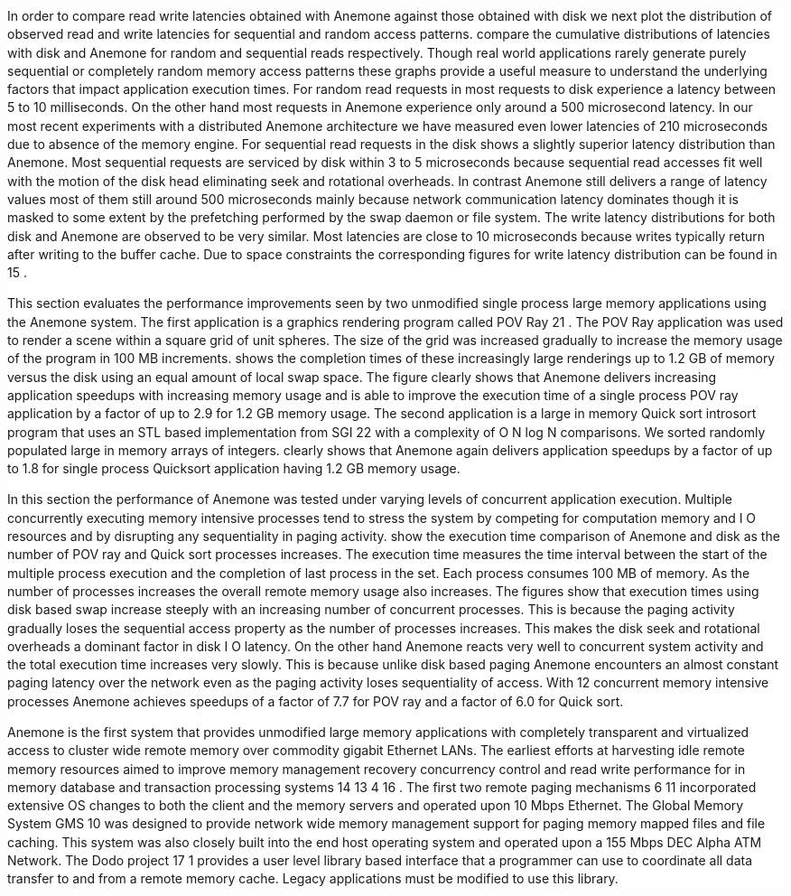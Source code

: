 In order to compare read write latencies obtained with Anemone against those obtained with disk we next plot the distribution of observed read and write latencies for sequential and random access patterns. compare the cumulative distributions of latencies with disk and Anemone for random and sequential reads respectively. Though real world applications rarely generate purely sequential or completely random memory access patterns these graphs provide a useful measure to understand the underlying factors that impact application execution times. For random read requests in most requests to disk experience a latency between 5 to 10 milliseconds. On the other hand most requests in Anemone experience only around a 500 microsecond latency. In our most recent experiments with a distributed Anemone architecture we have measured even lower latencies of 210 microseconds due to absence of the memory engine. For sequential read requests in the disk shows a slightly superior latency distribution than Anemone. Most sequential requests are serviced by disk within 3 to 5 microseconds because sequential read accesses fit well with the motion of the disk head eliminating seek and rotational overheads. In contrast Anemone still delivers a range of latency values most of them still around 500 microseconds mainly because network communication latency dominates though it is masked to some extent by the prefetching performed by the swap daemon or file system. The write latency distributions for both disk and Anemone are observed to be very similar. Most latencies are close to 10 microseconds because writes typically return after writing to the buffer cache. Due to space constraints the corresponding figures for write latency distribution can be found in 15 .

This section evaluates the performance improvements seen by two unmodified single process large memory applications using the Anemone system. The first application is a graphics rendering program called POV Ray 21 . The POV Ray application was used to render a scene within a square grid of unit spheres. The size of the grid was increased gradually to increase the memory usage of the program in 100 MB increments. shows the completion times of these increasingly large renderings up to 1.2 GB of memory versus the disk using an equal amount of local swap space. The figure clearly shows that Anemone delivers increasing application speedups with increasing memory usage and is able to improve the execution time of a single process POV ray application by a factor of up to 2.9 for 1.2 GB memory usage. The second application is a large in memory Quick sort introsort program that uses an STL based implementation from SGI 22 with a complexity of O N log N comparisons. We sorted randomly populated large in memory arrays of integers. clearly shows that Anemone again delivers application speedups by a factor of up to 1.8 for single process Quicksort application having 1.2 GB memory usage.

In this section the performance of Anemone was tested under varying levels of concurrent application execution. Multiple concurrently executing memory intensive processes tend to stress the system by competing for computation memory and I O resources and by disrupting any sequentiality in paging activity. show the execution time comparison of Anemone and disk as the number of POV ray and Quick sort processes increases. The execution time measures the time interval between the start of the multiple process execution and the completion of last process in the set. Each process consumes 100 MB of memory. As the number of processes increases the overall remote memory usage also increases. The figures show that execution times using disk based swap increase steeply with an increasing number of concurrent processes. This is because the paging activity gradually loses the sequential access property as the number of processes increases. This makes the disk seek and rotational overheads a dominant factor in disk I O latency. On the other hand Anemone reacts very well to concurrent system activity and the total execution time increases very slowly. This is because unlike disk based paging Anemone encounters an almost constant paging latency over the network even as the paging activity loses sequentiality of access. With 12 concurrent memory intensive processes Anemone achieves speedups of a factor of 7.7 for POV ray and a factor of 6.0 for Quick sort.

Anemone is the first system that provides unmodified large memory applications with completely transparent and virtualized access to cluster wide remote memory over commodity gigabit Ethernet LANs. The earliest efforts at harvesting idle remote memory resources aimed to improve memory management recovery concurrency control and read write performance for in memory database and transaction processing systems 14 13 4 16 . The first two remote paging mechanisms 6 11 incorporated extensive OS changes to both the client and the memory servers and operated upon 10 Mbps Ethernet. The Global Memory System GMS 10 was designed to provide network wide memory management support for paging memory mapped files and file caching. This system was also closely built into the end host operating system and operated upon a 155 Mbps DEC Alpha ATM Network. The Dodo project 17 1 provides a user level library based interface that a programmer can use to coordinate all data transfer to and from a remote memory cache. Legacy applications must be modified to use this library.
